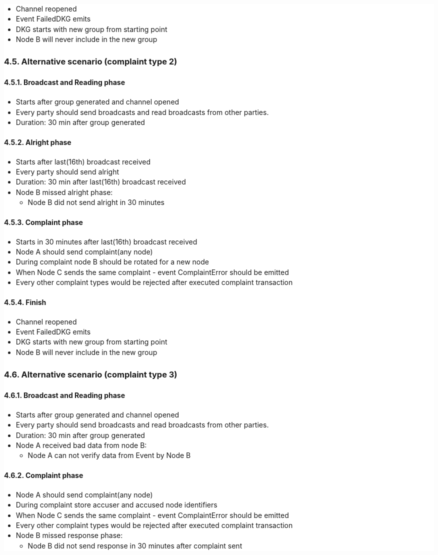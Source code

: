 -   Channel reopened
-   Event FailedDKG emits
-   DKG starts with new group from starting point
-   Node B will never include in the new group

### 4.5. <a name='Alternativescenariocomplainttype2'></a>Alternative scenario (complaint type 2)

#### 4.5.1. <a name='BroadcastandReadingphase-1'></a>Broadcast and Reading phase

-   Starts after group generated and channel opened
-   Every party should send broadcasts and read broadcasts from other parties.
-   Duration: 30 min after group generated

#### 4.5.2. <a name='Alrightphase-1'></a>Alright phase

-   Starts after last(16th) broadcast received
-   Every party should send alright 
-   Duration: 30 min after last(16th) broadcast received
-   Node B missed alright phase:
    -   Node B did not send alright in 30 minutes

#### 4.5.3. <a name='Complaintphase-1'></a>Complaint phase

-   Starts in 30 minutes after last(16th) broadcast received
-   Node A should send complaint(any node)
-   During complaint node B should be rotated for a new node
-   When Node C sends the same complaint - event ComplaintError should be emitted
-   Every other complaint types would be rejected after executed complaint transaction

#### 4.5.4. <a name='Finish-1'></a>Finish

-   Channel reopened
-   Event FailedDKG emits
-   DKG starts with new group from starting point
-   Node B will never include in the new group

### 4.6. <a name='Alternativescenariocomplainttype3'></a>Alternative scenario (complaint type 3)

#### 4.6.1. <a name='BroadcastandReadingphase-1'></a>Broadcast and Reading phase

-   Starts after group generated and channel opened
-   Every party should send broadcasts and read broadcasts from other parties.
-   Duration: 30 min after group generated
-   Node A received bad data from node B:
    -   Node A can not verify data from Event by Node B

#### 4.6.2. <a name='Complaintphase-1'></a>Complaint phase

-   Node A should send complaint(any node)
-   During complaint store accuser and accused node identifiers
-   When Node C sends the same complaint - event ComplaintError should be emitted
-   Every other complaint types would be rejected after executed complaint transaction
-   Node B missed response phase:
    -   Node B did not send response in 30 minutes after complaint sent
